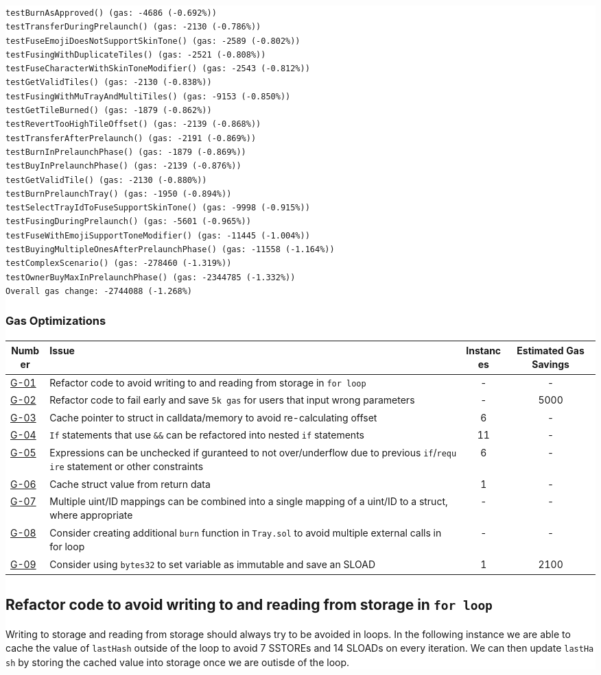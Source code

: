 ```
testBurnAsApproved() (gas: -4686 (-0.692%))
testTransferDuringPrelaunch() (gas: -2130 (-0.786%))
testFuseEmojiDoesNotSupportSkinTone() (gas: -2589 (-0.802%))
testFusingWithDuplicateTiles() (gas: -2521 (-0.808%))
testFuseCharacterWithSkinToneModifier() (gas: -2543 (-0.812%))
testGetValidTiles() (gas: -2130 (-0.838%))
testFusingWithMuTrayAndMultiTiles() (gas: -9153 (-0.850%))
testGetTileBurned() (gas: -1879 (-0.862%))
testRevertTooHighTileOffset() (gas: -2139 (-0.868%))
testTransferAfterPrelaunch() (gas: -2191 (-0.869%))
testBurnInPrelaunchPhase() (gas: -1879 (-0.869%))
testBuyInPrelaunchPhase() (gas: -2139 (-0.876%))
testGetValidTile() (gas: -2130 (-0.880%))
testBurnPrelaunchTray() (gas: -1950 (-0.894%))
testSelectTrayIdToFuseSupportSkinTone() (gas: -9998 (-0.915%))
testFusingDuringPrelaunch() (gas: -5601 (-0.965%))
testFuseWithEmojiSupportToneModifier() (gas: -11445 (-1.004%))
testBuyingMultipleOnesAfterPrelaunchPhase() (gas: -11558 (-1.164%))
testComplexScenario() (gas: -278460 (-1.319%))
testOwnerBuyMaxInPrelaunchPhase() (gas: -2344785 (-1.332%))
Overall gas change: -2744088 (-1.268%)
```

### Gas Optimizations
| Number |Issue|Instances|Estimated Gas Savings|
|-|:-|:-:|:-:|
| [G-01](#refactor-code-to-avoid-writing-to-and-reading-from-storage-in-for-loop) | Refactor code to avoid writing to and reading from storage in `for loop` | - | - |
| [G-02](#refactor-code-to-fail-early-and-save-5k-gas-for-users-that-input-wrong-parameters) | Refactor code to fail early and save `5k gas` for users that input wrong parameters | - | 5000 |
| [G-03](#cache-pointer-to-struct-in-calldatamemory-to-avoid-re-calculating-offset) | Cache pointer to struct in calldata/memory to avoid re-calculating offset | 6 | - |
| [G-04](#if-statements-that-use--can-be-refactored-into-nested-if-statements) | `If` statements that use `&&` can be refactored into nested `if` statements | 11 | - |
| [G-05](#expressions-can-be-unchecked-if-guranteed-to-not-overunderflow-due-to-previous-ifrequire-statement-or-other-constraints) | Expressions can be unchecked if guranteed to not over/underflow due to previous `if`/`require` statement or other constraints | 6 | - |
| [G-06](#cache-struct-value-from-return-data) | Cache struct value from return data | 1 | - |
| [G-07](#multiple-uintid-mappings-can-be-combined-into-a-single-mapping-of-a-uintid-to-a-struct-where-appropriate) | Multiple uint/ID mappings can be combined into a single mapping of a uint/ID to a struct, where appropriate | - | - |
| [G-08](#consider-creating-additional-burn-function-in-traysol-to-avoid-multiple-external-calls-in-for-loop) | Consider creating additional `burn` function in `Tray.sol` to avoid multiple external calls in for loop | - | - |
| [G-09](#consider-using-bytes32-to-set-variable-as-immutable-and-save-an-sload) | Consider using `bytes32` to set variable as immutable and save an SLOAD | 1 | 2100 |

## Refactor code to avoid writing to and reading from storage in `for loop`
Writing to storage and reading from storage should always try to be avoided in loops. In the following instance we are able to cache the value of `lastHash` outside of the loop to avoid 7 SSTOREs and 14 SLOADs on every iteration. We can then update `lastHash` by storing the cached value into storage once we are outisde of the loop.
